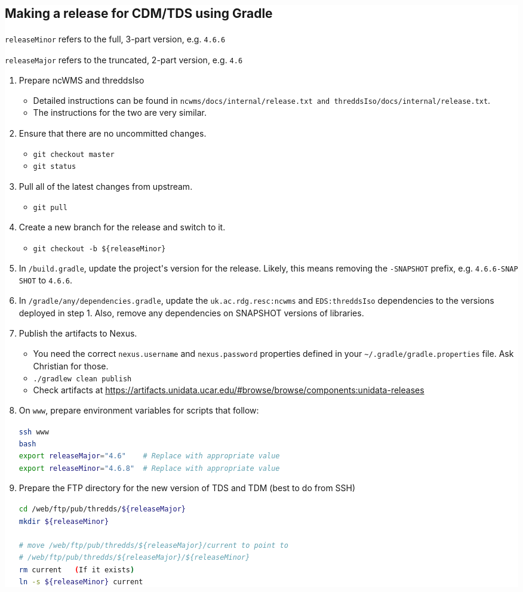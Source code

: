 ## Making a release for CDM/TDS using Gradle

`releaseMinor` refers to the full, 3-part version, e.g. `4.6.6`

`releaseMajor` refers to the truncated, 2-part version, e.g. `4.6`

1. Prepare ncWMS and threddsIso
   - Detailed instructions can be found in `ncwms/docs/internal/release.txt and threddsIso/docs/internal/release.txt`.
   - The instructions for the two are very similar.

1. Ensure that there are no uncommitted changes.
   - `git checkout master`
   - `git status`

1. Pull all of the latest changes from upstream.
   - `git pull`

1. Create a new branch for the release and switch to it.
   - `git checkout -b ${releaseMinor}`

1. In `/build.gradle`, update the project's version for the release.
   Likely, this means removing the `-SNAPSHOT` prefix, e.g. `4.6.6-SNAPSHOT` to `4.6.6`.

1. In `/gradle/any/dependencies.gradle`, update the `uk.ac.rdg.resc:ncwms` and `EDS:threddsIso` dependencies to the
   versions deployed in step 1. Also, remove any dependencies on SNAPSHOT versions of libraries.

1. Publish the artifacts to Nexus.
   - You need the correct `nexus.username` and `nexus.password` properties defined in your
     `~/.gradle/gradle.properties` file. Ask Christian for those.
   - `./gradlew clean publish`
   - Check artifacts at https://artifacts.unidata.ucar.edu/#browse/browse/components:unidata-releases

1. On `www`, prepare environment variables for scripts that follow:
    ```bash
    ssh www
    bash
    export releaseMajor="4.6"    # Replace with appropriate value
    export releaseMinor="4.6.8"  # Replace with appropriate value
    ```

1. Prepare the FTP directory for the new version of TDS and TDM (best to do from SSH)
    ```bash
    cd /web/ftp/pub/thredds/${releaseMajor}
    mkdir ${releaseMinor}

    # move /web/ftp/pub/thredds/${releaseMajor}/current to point to
    # /web/ftp/pub/thredds/${releaseMajor}/${releaseMinor}
    rm current   (If it exists)
    ln -s ${releaseMinor} current
    ```
